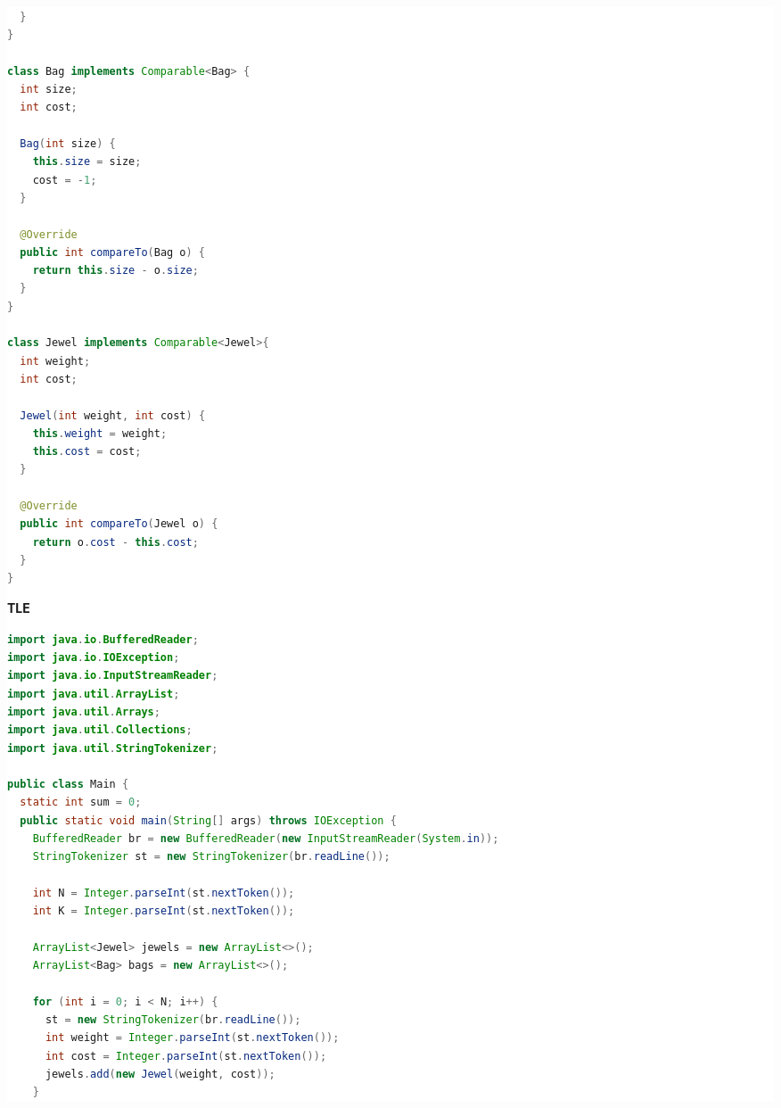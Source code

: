 ```java
  }
}

class Bag implements Comparable<Bag> {
  int size;
  int cost;

  Bag(int size) {
    this.size = size;
    cost = -1;
  }

  @Override
  public int compareTo(Bag o) {
    return this.size - o.size;
  }
}

class Jewel implements Comparable<Jewel>{
  int weight;
  int cost;

  Jewel(int weight, int cost) {
    this.weight = weight;
    this.cost = cost;
  }

  @Override
  public int compareTo(Jewel o) {
    return o.cost - this.cost;
  }
}
```

**TLE**

```java
import java.io.BufferedReader;
import java.io.IOException;
import java.io.InputStreamReader;
import java.util.ArrayList;
import java.util.Arrays;
import java.util.Collections;
import java.util.StringTokenizer;

public class Main {
  static int sum = 0;
  public static void main(String[] args) throws IOException {
    BufferedReader br = new BufferedReader(new InputStreamReader(System.in));
    StringTokenizer st = new StringTokenizer(br.readLine());

    int N = Integer.parseInt(st.nextToken());
    int K = Integer.parseInt(st.nextToken());

    ArrayList<Jewel> jewels = new ArrayList<>();
    ArrayList<Bag> bags = new ArrayList<>();

    for (int i = 0; i < N; i++) {
      st = new StringTokenizer(br.readLine());
      int weight = Integer.parseInt(st.nextToken());
      int cost = Integer.parseInt(st.nextToken());
      jewels.add(new Jewel(weight, cost));
    }

```